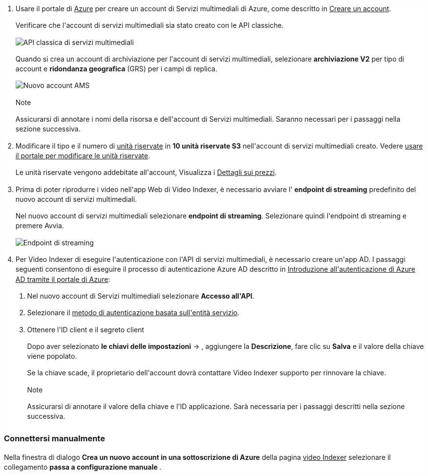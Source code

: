 1. Usare il portale di [Azure](https://portal.azure.com/) per creare un account di Servizi multimediali di Azure, come descritto in [Creare un account](../previous/media-services-portal-create-account.md).

     Verificare che l'account di servizi multimediali sia stato creato con le API classiche. 
 
    ![API classica di servizi multimediali](./media/create-account/enable-classic-api.png)


    Quando si crea un account di archiviazione per l'account di servizi multimediali, selezionare **archiviazione V2** per tipo di account e **ridondanza geografica** (GRS) per i campi di replica.

    ![Nuovo account AMS](./media/create-account/create-new-ams-account.png)

    > [!NOTE]
    > Assicurarsi di annotare i nomi della risorsa e dell'account di Servizi multimediali. Saranno necessari per i passaggi nella sezione successiva.
1. Modificare il tipo e il numero di [unità riservate](../previous/media-services-scale-media-processing-overview.md ) in **10 unità riservate S3** nell'account di servizi multimediali creato. Vedere [usare il portale per modificare le unità riservate](../previous/media-services-portal-scale-media-processing.md).

    Le unità riservate vengono addebitate all'account, Visualizza i [Dettagli sui prezzi](https://azure.microsoft.com/pricing/details/media-services/#analytics).
1. Prima di poter riprodurre i video nell'app Web di Video Indexer, è necessario avviare l' **endpoint di streaming** predefinito del nuovo account di servizi multimediali.

    Nel nuovo account di servizi multimediali selezionare **endpoint di streaming**. Selezionare quindi l'endpoint di streaming e premere Avvia.

    ![Endpoint di streaming](./media/create-account/create-ams-account-se.png)
4. Per Video Indexer di eseguire l'autenticazione con l'API di servizi multimediali, è necessario creare un'app AD. I passaggi seguenti consentono di eseguire il processo di autenticazione Azure AD descritto in [Introduzione all'autenticazione di Azure AD tramite il portale di Azure](../previous/media-services-portal-get-started-with-aad.md):

    1. Nel nuovo account di Servizi multimediali selezionare **Accesso all'API**.
    2. Selezionare il [metodo di autenticazione basata sull'entità servizio](../previous/media-services-portal-get-started-with-aad.md).
    3. Ottenere l'ID client e il segreto client

        Dopo aver selezionato **le chiavi delle impostazioni** -> , aggiungere la **Descrizione**, fare clic su **Salva** e il valore della chiave viene popolato.

        Se la chiave scade, il proprietario dell'account dovrà contattare Video Indexer supporto per rinnovare la chiave.

        > [!NOTE]
        > Assicurarsi di annotare il valore della chiave e l'ID applicazione. Sarà necessaria per i passaggi descritti nella sezione successiva.

### <a name="connect-manually"></a>Connettersi manualmente

Nella finestra di dialogo **Crea un nuovo account in una sottoscrizione di Azure** della pagina [video Indexer](https://www.videoindexer.ai/) selezionare il collegamento **passa a configurazione manuale** .
